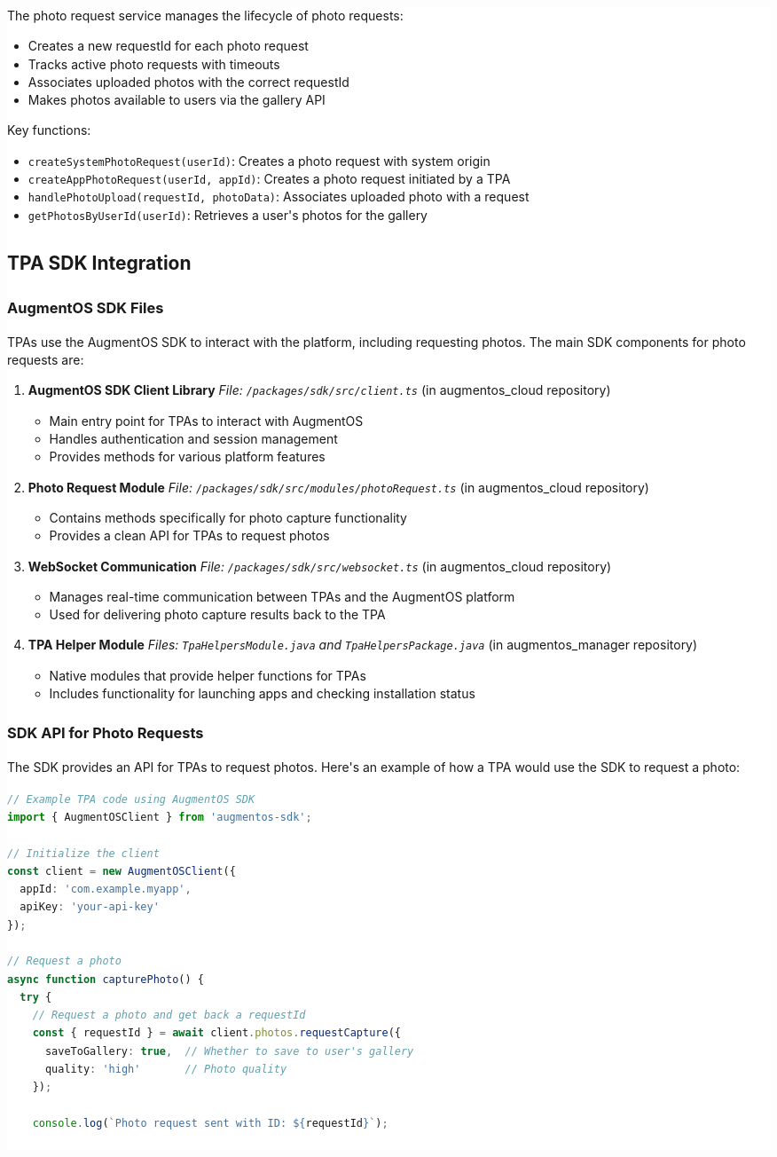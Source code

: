 The photo request service manages the lifecycle of photo requests:
- Creates a new requestId for each photo request
- Tracks active photo requests with timeouts
- Associates uploaded photos with the correct requestId
- Makes photos available to users via the gallery API

Key functions:
- `createSystemPhotoRequest(userId)`: Creates a photo request with system origin
- `createAppPhotoRequest(userId, appId)`: Creates a photo request initiated by a TPA
- `handlePhotoUpload(requestId, photoData)`: Associates uploaded photo with a request
- `getPhotosByUserId(userId)`: Retrieves a user's photos for the gallery

## TPA SDK Integration

### AugmentOS SDK Files

TPAs use the AugmentOS SDK to interact with the platform, including requesting photos. The main SDK components for photo requests are:

1. **AugmentOS SDK Client Library**
   *File: `/packages/sdk/src/client.ts`* (in augmentos_cloud repository)
   - Main entry point for TPAs to interact with AugmentOS
   - Handles authentication and session management
   - Provides methods for various platform features

2. **Photo Request Module**
   *File: `/packages/sdk/src/modules/photoRequest.ts`* (in augmentos_cloud repository)
   - Contains methods specifically for photo capture functionality
   - Provides a clean API for TPAs to request photos

3. **WebSocket Communication**
   *File: `/packages/sdk/src/websocket.ts`* (in augmentos_cloud repository)
   - Manages real-time communication between TPAs and the AugmentOS platform
   - Used for delivering photo capture results back to the TPA

4. **TPA Helper Module**
   *Files: `TpaHelpersModule.java` and `TpaHelpersPackage.java`* (in augmentos_manager repository)
   - Native modules that provide helper functions for TPAs
   - Includes functionality for launching apps and checking installation status

### SDK API for Photo Requests

The SDK provides an API for TPAs to request photos. Here's an example of how a TPA would use the SDK to request a photo:

```typescript
// Example TPA code using AugmentOS SDK
import { AugmentOSClient } from 'augmentos-sdk';

// Initialize the client
const client = new AugmentOSClient({
  appId: 'com.example.myapp',
  apiKey: 'your-api-key'
});

// Request a photo
async function capturePhoto() {
  try {
    // Request a photo and get back a requestId
    const { requestId } = await client.photos.requestCapture({
      saveToGallery: true,  // Whether to save to user's gallery
      quality: 'high'       // Photo quality
    });
    
    console.log(`Photo request sent with ID: ${requestId}`);
    
```